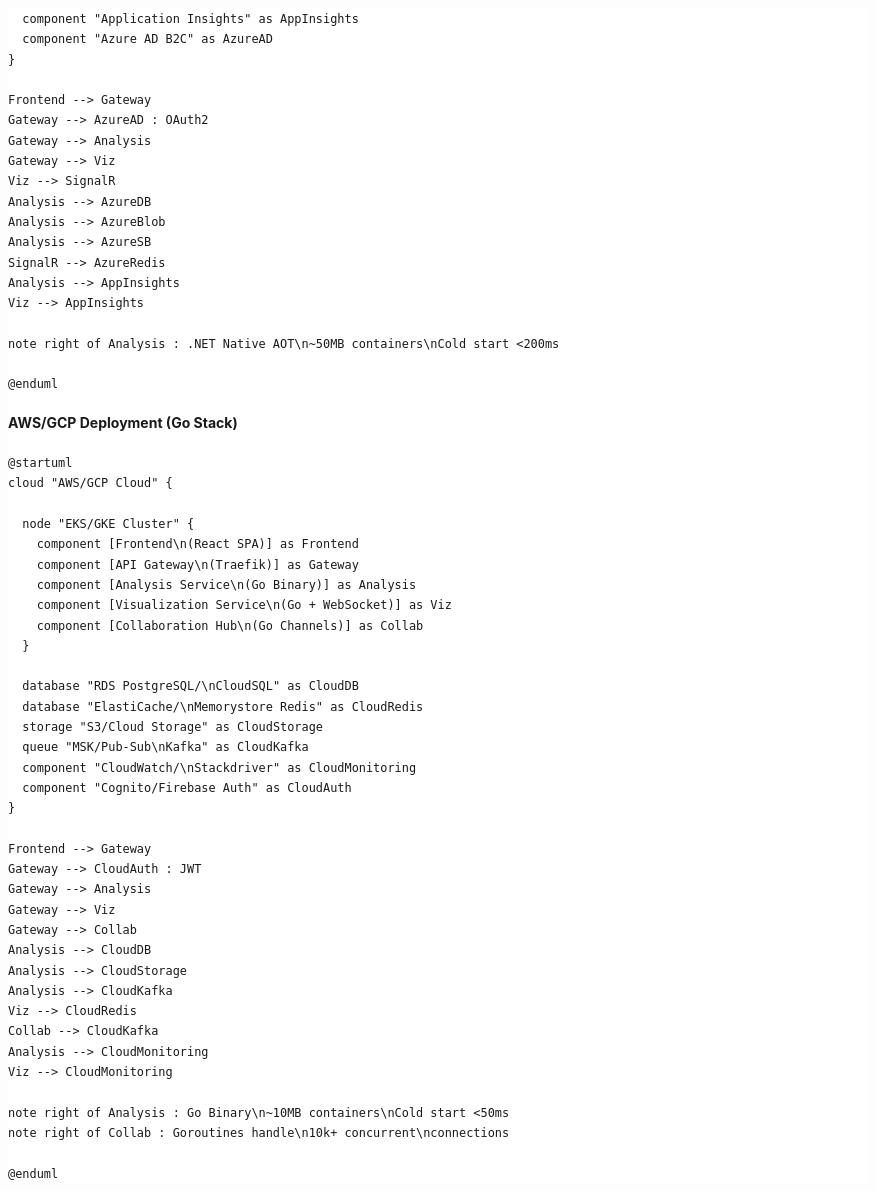 ```plantuml
  component "Application Insights" as AppInsights
  component "Azure AD B2C" as AzureAD
}

Frontend --> Gateway
Gateway --> AzureAD : OAuth2
Gateway --> Analysis
Gateway --> Viz
Viz --> SignalR
Analysis --> AzureDB
Analysis --> AzureBlob
Analysis --> AzureSB
SignalR --> AzureRedis
Analysis --> AppInsights
Viz --> AppInsights

note right of Analysis : .NET Native AOT\n~50MB containers\nCold start <200ms

@enduml
```

#### AWS/GCP Deployment (Go Stack)

```plantuml
@startuml
cloud "AWS/GCP Cloud" {
  
  node "EKS/GKE Cluster" {
    component [Frontend\n(React SPA)] as Frontend
    component [API Gateway\n(Traefik)] as Gateway
    component [Analysis Service\n(Go Binary)] as Analysis
    component [Visualization Service\n(Go + WebSocket)] as Viz
    component [Collaboration Hub\n(Go Channels)] as Collab
  }
  
  database "RDS PostgreSQL/\nCloudSQL" as CloudDB
  database "ElastiCache/\nMemorystore Redis" as CloudRedis
  storage "S3/Cloud Storage" as CloudStorage
  queue "MSK/Pub-Sub\nKafka" as CloudKafka
  component "CloudWatch/\nStackdriver" as CloudMonitoring
  component "Cognito/Firebase Auth" as CloudAuth
}

Frontend --> Gateway
Gateway --> CloudAuth : JWT
Gateway --> Analysis
Gateway --> Viz
Gateway --> Collab
Analysis --> CloudDB
Analysis --> CloudStorage
Analysis --> CloudKafka
Viz --> CloudRedis
Collab --> CloudKafka
Analysis --> CloudMonitoring
Viz --> CloudMonitoring

note right of Analysis : Go Binary\n~10MB containers\nCold start <50ms
note right of Collab : Goroutines handle\n10k+ concurrent\nconnections

@enduml
```
